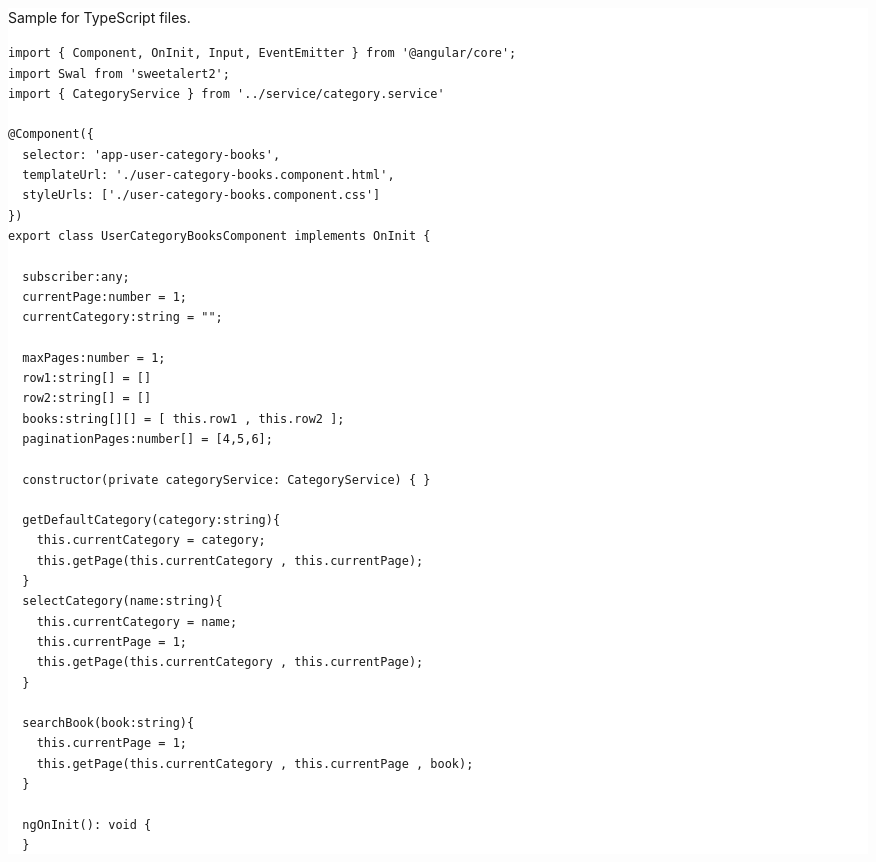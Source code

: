 ```

```
Sample for TypeScript files.
```
import { Component, OnInit, Input, EventEmitter } from '@angular/core';
import Swal from 'sweetalert2';
import { CategoryService } from '../service/category.service'

@Component({
  selector: 'app-user-category-books',
  templateUrl: './user-category-books.component.html',
  styleUrls: ['./user-category-books.component.css']
})
export class UserCategoryBooksComponent implements OnInit {

  subscriber:any;
  currentPage:number = 1;
  currentCategory:string = "";

  maxPages:number = 1;
  row1:string[] = []
  row2:string[] = []
  books:string[][] = [ this.row1 , this.row2 ];
  paginationPages:number[] = [4,5,6];

  constructor(private categoryService: CategoryService) { }

  getDefaultCategory(category:string){
    this.currentCategory = category;
    this.getPage(this.currentCategory , this.currentPage);
  }
  selectCategory(name:string){
    this.currentCategory = name;
    this.currentPage = 1;
    this.getPage(this.currentCategory , this.currentPage);
  }

  searchBook(book:string){
    this.currentPage = 1;
    this.getPage(this.currentCategory , this.currentPage , book);
  }

  ngOnInit(): void {
  }

``` 

#
